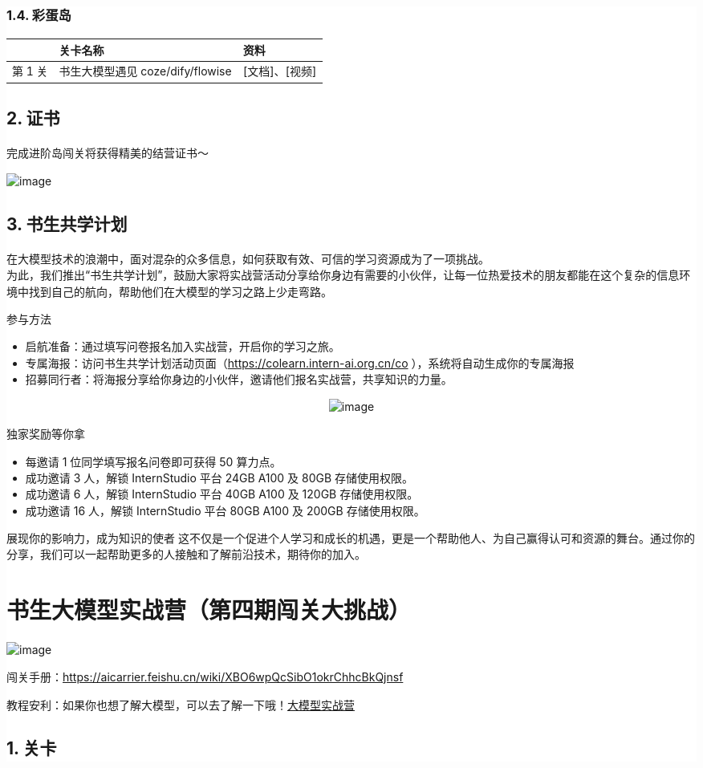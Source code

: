 ### 1.4. 彩蛋岛

||关卡名称|资料|
|:-----|:----|:-----|
|第 1 关| 书生大模型遇见 coze/dify/flowise |[文档]、[视频]|

## 2. 证书

完成进阶岛闯关将获得精美的结营证书～

![image](https://github.com/user-attachments/assets/86f420b1-5f82-4ae3-b7f6-4b4bdcdca1b8)


## 3. 书生共学计划


在大模型技术的浪潮中，面对混杂的众多信息，如何获取有效、可信的学习资源成为了一项挑战。  
为此，我们推出“书生共学计划”，鼓励大家将实战营活动分享给你身边有需要的小伙伴，让每一位热爱技术的朋友都能在这个复杂的信息环境中找到自己的航向，帮助他们在大模型的学习之路上少走弯路。  


参与方法  
- 启航准备：通过填写问卷报名加入实战营，开启你的学习之旅。  
- 专属海报：访问书生共学计划活动页面（https://colearn.intern-ai.org.cn/co ），系统将自动生成你的专属海报
- 招募同行者：将海报分享给你身边的小伙伴，邀请他们报名实战营，共享知识的力量。  


<div align="center">

  <img width="440" alt="image" src="https://github.com/user-attachments/assets/99f03ded-da19-42a1-a42d-982fe58ae0c3">

</div>




独家奖励等你拿
- 每邀请 1 位同学填写报名问卷即可获得 50 算力点。
- 成功邀请 3 人，解锁 InternStudio 平台 24GB A100 及 80GB 存储使用权限。
- 成功邀请 6 人，解锁 InternStudio 平台 40GB A100 及 120GB 存储使用权限。
- 成功邀请 16 人，解锁 InternStudio 平台 80GB A100 及 200GB 存储使用权限。

展现你的影响力，成为知识的使者
这不仅是一个促进个人学习和成长的机遇，更是一个帮助他人、为自己赢得认可和资源的舞台。通过你的分享，我们可以一起帮助更多的人接触和了解前沿技术，期待你的加入。

# 书生大模型实战营（第四期闯关大挑战）

![image](https://github.com/user-attachments/assets/93ff2412-777c-4619-812b-0134eb327cf3)


闯关手册：https://aicarrier.feishu.cn/wiki/XBO6wpQcSibO1okrChhcBkQjnsf

教程安利：如果你也想了解大模型，可以去了解一下哦！[大模型实战营](https://github.com/InternLM/Tutorial)


## 1. 关卡
